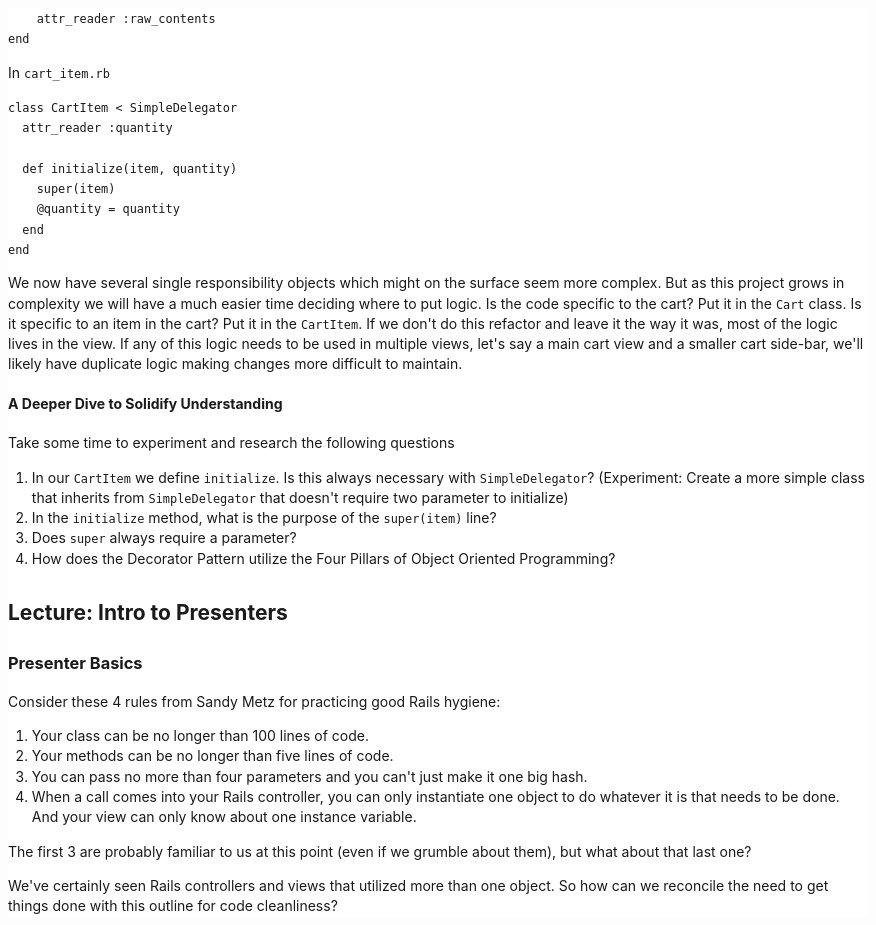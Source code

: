 ```
    attr_reader :raw_contents
end
```

In `cart_item.rb`

```
class CartItem < SimpleDelegator
  attr_reader :quantity

  def initialize(item, quantity)
    super(item)
    @quantity = quantity
  end
end
```

We now have several single responsibility objects which might on the surface seem more complex. But as this project grows in complexity we will have a much easier time deciding where to put logic. Is the code specific to the cart? Put it in the `Cart` class. Is it specific to an item in the cart? Put it in the `CartItem`. If we don't do this refactor and leave it the way it was, most of the logic lives in the view. If any of this logic needs to be used in multiple views, let's say a main cart view and a smaller cart side-bar, we'll likely have duplicate logic making changes more difficult to maintain.

#### A Deeper Dive to Solidify Understanding

Take some time to experiment and research the following questions

1. In our `CartItem` we define `initialize`. Is this always necessary with `SimpleDelegator`? (Experiment: Create a more simple class that inherits from `SimpleDelegator` that doesn't require two parameter to initialize)
1. In the `initialize` method, what is the purpose of the `super(item)` line?
1. Does `super` always require a parameter?
1. How does the Decorator Pattern utilize the Four Pillars of Object Oriented Programming?

## Lecture: Intro to Presenters

### Presenter Basics


Consider these 4 rules from Sandy Metz for practicing good Rails
hygiene:

1. Your class can be no longer than 100 lines of code.
2. Your methods can be no longer than five lines of code.
3. You can pass no more than four parameters and you can't just make it one big hash.
4. When a call comes into your Rails controller, you can only instantiate one
   object to do whatever it is that needs to be done. And your view can only know about one instance variable.

The first 3 are probably familiar to us at this point (even if we
grumble about them), but what about that last one?

We've certainly seen Rails controllers and views that utilized more
than one object. So how can we reconcile the need to get things done
with this outline for code cleanliness?
